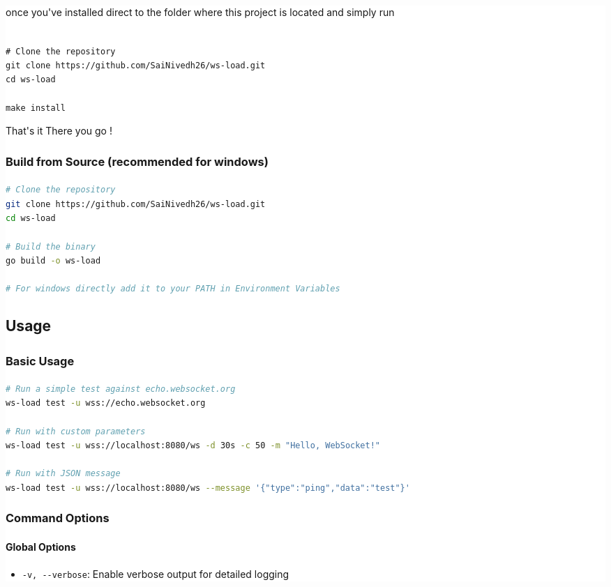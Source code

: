 ```
```

once you've installed direct to the folder where this project is located and simply run


```

# Clone the repository
git clone https://github.com/SaiNivedh26/ws-load.git
cd ws-load

make install

```

That's it There you go !


### Build from Source (recommended for windows)

```bash
# Clone the repository
git clone https://github.com/SaiNivedh26/ws-load.git
cd ws-load

# Build the binary
go build -o ws-load

# For windows directly add it to your PATH in Environment Variables


```


## Usage

### Basic Usage

```bash
# Run a simple test against echo.websocket.org
ws-load test -u wss://echo.websocket.org

# Run with custom parameters
ws-load test -u wss://localhost:8080/ws -d 30s -c 50 -m "Hello, WebSocket!"

# Run with JSON message
ws-load test -u wss://localhost:8080/ws --message '{"type":"ping","data":"test"}'
```

### Command Options

#### Global Options

- `-v, --verbose`: Enable verbose output for detailed logging
